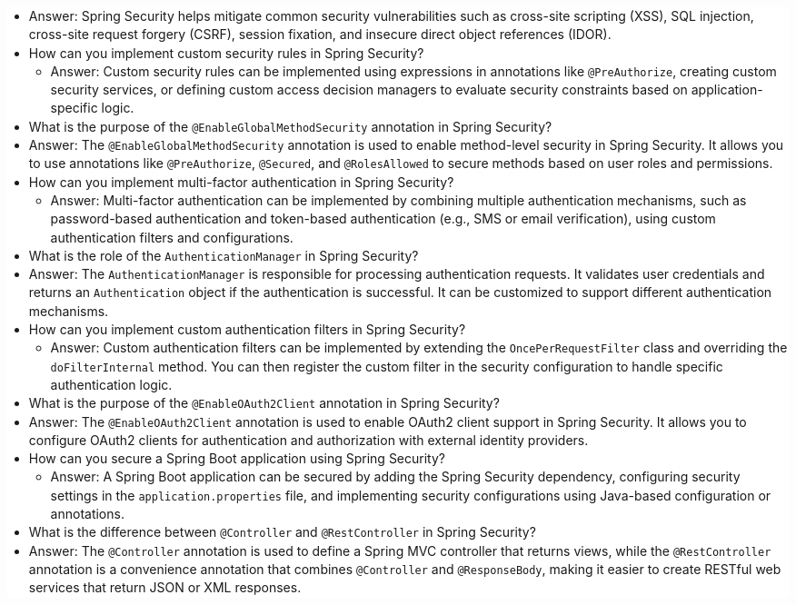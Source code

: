 - Answer: Spring Security helps mitigate common security vulnerabilities such as cross-site scripting (XSS), SQL injection, cross-site request forgery (CSRF), session fixation, and insecure direct object references (IDOR).
- How can you implement custom security rules in Spring Security?
  - Answer: Custom security rules can be implemented using expressions in annotations like `@PreAuthorize`, creating custom security services, or defining custom access decision managers to evaluate security constraints based on application-specific logic.
- What is the purpose of the `@EnableGlobalMethodSecurity` annotation in Spring Security?
- Answer: The `@EnableGlobalMethodSecurity` annotation is used to enable method-level security in Spring Security. It allows you to use annotations like `@PreAuthorize`, `@Secured`, and `@RolesAllowed` to secure methods based on user roles and permissions.
- How can you implement multi-factor authentication in Spring Security?
  - Answer: Multi-factor authentication can be implemented by combining multiple authentication mechanisms, such as password-based authentication and token-based authentication (e.g., SMS or email verification), using custom authentication filters and configurations.
- What is the role of the `AuthenticationManager` in Spring Security?
- Answer: The `AuthenticationManager` is responsible for processing authentication requests. It validates user credentials and returns an `Authentication` object if the authentication is successful. It can be customized to support different authentication mechanisms.
- How can you implement custom authentication filters in Spring Security?
  - Answer: Custom authentication filters can be implemented by extending the `OncePerRequestFilter` class and overriding the `doFilterInternal` method. You can then register the custom filter in the security configuration to handle specific authentication logic.
- What is the purpose of the `@EnableOAuth2Client` annotation in Spring Security?
- Answer: The `@EnableOAuth2Client` annotation is used to enable OAuth2 client support in Spring Security. It allows you to configure OAuth2 clients for authentication and authorization with external identity providers.
- How can you secure a Spring Boot application using Spring Security?
  - Answer: A Spring Boot application can be secured by adding the Spring Security dependency, configuring security settings in the `application.properties` file, and implementing security configurations using Java-based configuration or annotations.
- What is the difference between `@Controller` and `@RestController` in Spring Security?        
- Answer: The `@Controller` annotation is used to define a Spring MVC controller that returns views, while the `@RestController` annotation is a convenience annotation that combines `@Controller` and `@ResponseBody`, making it easier to create RESTful web services that return JSON or XML responses.